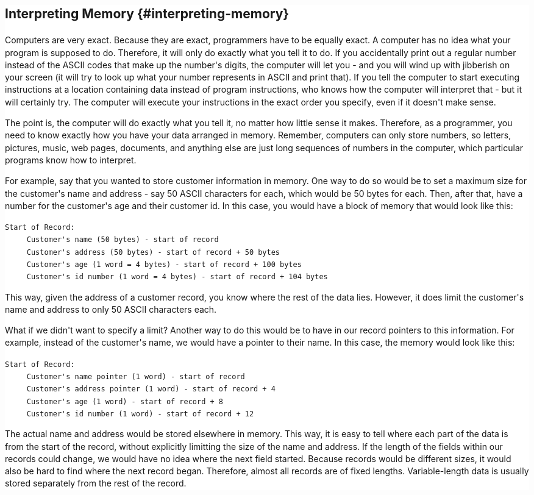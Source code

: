 Interpreting Memory {#interpreting-memory}
-------------------

Computers are very exact. Because they are exact, programmers have to be
equally exact. A computer has no idea what your program is supposed to
do. Therefore, it will only do exactly what you tell it to do. If you
accidentally print out a regular number instead of the ASCII codes that
make up the number\'s digits, the computer will let you - and you will
wind up with jibberish on your screen (it will try to look up what your
number represents in ASCII and print that). If you tell the computer to
start executing instructions at a location containing data instead of
program instructions, who knows how the computer will interpret that -
but it will certainly try. The computer will execute your instructions
in the exact order you specify, even if it doesn\'t make sense.

The point is, the computer will do exactly what you tell it, no matter
how little sense it makes. Therefore, as a programmer, you need to know
exactly how you have your data arranged in memory. Remember, computers
can only store numbers, so letters, pictures, music, web pages,
documents, and anything else are just long sequences of numbers in the
computer, which particular programs know how to interpret.

For example, say that you wanted to store customer information in
memory. One way to do so would be to set a maximum size for the
customer\'s name and address - say 50 ASCII characters for each, which
would be 50 bytes for each. Then, after that, have a number for the
customer\'s age and their customer id. In this case, you would have a
block of memory that would look like this:

    Start of Record:
         Customer's name (50 bytes) - start of record
         Customer's address (50 bytes) - start of record + 50 bytes
         Customer's age (1 word = 4 bytes) - start of record + 100 bytes
         Customer's id number (1 word = 4 bytes) - start of record + 104 bytes

This way, given the address of a customer record, you know where the
rest of the data lies. However, it does limit the customer\'s name and
address to only 50 ASCII characters each.

What if we didn\'t want to specify a limit? Another way to do this would
be to have in our record pointers to this information. For
example, instead of the customer\'s name, we would have a pointer to
their name. In this case, the memory would look like this:

    Start of Record:
         Customer's name pointer (1 word) - start of record
         Customer's address pointer (1 word) - start of record + 4
         Customer's age (1 word) - start of record + 8
         Customer's id number (1 word) - start of record + 12

The actual name and address would be stored elsewhere in memory. This
way, it is easy to tell where each part of the data is from the start of
the record, without explicitly limitting the size of the name and
address. If the length of the fields within our records could change, we
would have no idea where the next field started. Because records would
be different sizes, it would also be hard to find where the next record
began. Therefore, almost all records are of fixed lengths.
Variable-length data is usually stored separately from the rest of the
record.
